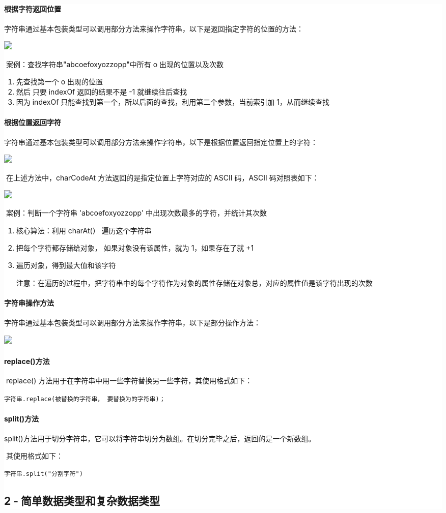 #### 根据字符返回位置

​ 字符串通过基本包装类型可以调用部分方法来操作字符串，以下是返回指定字符的位置的方法：

![](https://raw.githubusercontent.com/anchuanyuan/TuChuangForITX/main/image/202006/20/021730-452301.png)

​ 案例：查找字符串"abcoefoxyozzopp"中所有 o 出现的位置以及次数

1. 先查找第一个 o 出现的位置
2. 然后 只要 indexOf 返回的结果不是 -1 就继续往后查找
3. 因为 indexOf 只能查找到第一个，所以后面的查找，利用第二个参数，当前索引加 1，从而继续查找

#### 根据位置返回字符

​ 字符串通过基本包装类型可以调用部分方法来操作字符串，以下是根据位置返回指定位置上的字符：

![](https://raw.githubusercontent.com/anchuanyuan/TuChuangForITX/main/image/202006/20/021731-976389.png)

​ 在上述方法中，charCodeAt 方法返回的是指定位置上字符对应的 ASCII 码，ASCII 码对照表如下：

![](https://raw.githubusercontent.com/anchuanyuan/TuChuangForITX/main/image/202006/20/021735-960220.png)

​ 案例：判断一个字符串 'abcoefoxyozzopp' 中出现次数最多的字符，并统计其次数

1. 核心算法：利用 charAt(） 遍历这个字符串

2. 把每个字符都存储给对象， 如果对象没有该属性，就为 1，如果存在了就 +1

3. 遍历对象，得到最大值和该字符

    ​ 注意：在遍历的过程中，把字符串中的每个字符作为对象的属性存储在对象总，对应的属性值是该字符出现的次数

#### 字符串操作方法

​ 字符串通过基本包装类型可以调用部分方法来操作字符串，以下是部分操作方法：

![](https://raw.githubusercontent.com/anchuanyuan/TuChuangForITX/main/image/202006/20/021738-437615.png)

#### replace()方法

​ replace() 方法用于在字符串中用一些字符替换另一些字符，其使用格式如下：

```
字符串.replace(被替换的字符串， 要替换为的字符串)；
```

#### split()方法

​ split()方法用于切分字符串，它可以将字符串切分为数组。在切分完毕之后，返回的是一个新数组。

​ 其使用格式如下：

```
字符串.split("分割字符")
```

## 2 - 简单数据类型和复杂数据类型
